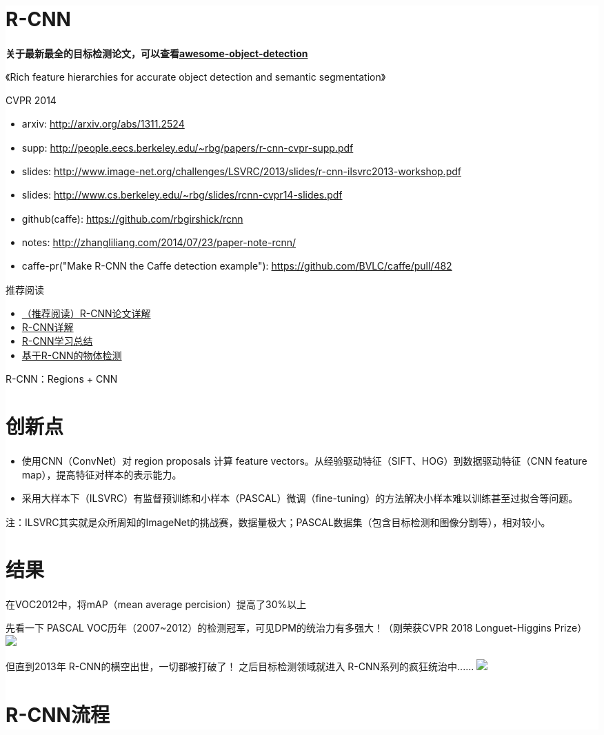 # R-CNN

**关于最新最全的目标检测论文，可以查看[awesome-object-detection](https://github.com/amusi/awesome-object-detection)**

《Rich feature hierarchies for accurate object detection and semantic segmentation》 

CVPR 2014
 
- arxiv: http://arxiv.org/abs/1311.2524

- supp: http://people.eecs.berkeley.edu/~rbg/papers/r-cnn-cvpr-supp.pdf

- slides: http://www.image-net.org/challenges/LSVRC/2013/slides/r-cnn-ilsvrc2013-workshop.pdf

- slides: http://www.cs.berkeley.edu/~rbg/slides/rcnn-cvpr14-slides.pdf

- github(caffe): https://github.com/rbgirshick/rcnn

- notes: http://zhangliliang.com/2014/07/23/paper-note-rcnn/

- caffe-pr("Make R-CNN the Caffe detection example"): https://github.com/BVLC/caffe/pull/482

推荐阅读

- [（推荐阅读）R-CNN论文详解](https://blog.csdn.net/WoPawn/article/details/52133338)
- [R-CNN详解](https://blog.csdn.net/shenxiaolu1984/article/details/51066975)
- [R-CNN学习总结](https://zhuanlan.zhihu.com/p/30316608)
- [基于R-CNN的物体检测](https://blog.csdn.net/hjimce/article/details/50187029)


R-CNN：Regions + CNN

# 创新点
- 使用CNN（ConvNet）对 region proposals 计算 feature vectors。从经验驱动特征（SIFT、HOG）到数据驱动特征（CNN feature map），提高特征对样本的表示能力。

- 采用大样本下（ILSVRC）有监督预训练和小样本（PASCAL）微调（fine-tuning）的方法解决小样本难以训练甚至过拟合等问题。

注：ILSVRC其实就是众所周知的ImageNet的挑战赛，数据量极大；PASCAL数据集（包含目标检测和图像分割等），相对较小。

# 结果

在VOC2012中，将mAP（mean average percision）提高了30%以上

先看一下 PASCAL VOC历年（2007~2012）的检测冠军，可见DPM的统治力有多强大！（刚荣获CVPR 2018 Longuet-Higgins Prize）
![](https://note.youdao.com/yws/public/resource/ce9042561d5534d8f5796017494744f5/xmlnote/WEBRESOURCEd161f02f2c52e9756e424c6ead1e7f61/51027)


但直到2013年 R-CNN的横空出世，一切都被打破了！
之后目标检测领域就进入 R-CNN系列的疯狂统治中......
![](https://note.youdao.com/yws/public/resource/ce9042561d5534d8f5796017494744f5/xmlnote/WEBRESOURCE692bb03739ff9cfb2c8938fbfa93ab93/51032)


# R-CNN流程
